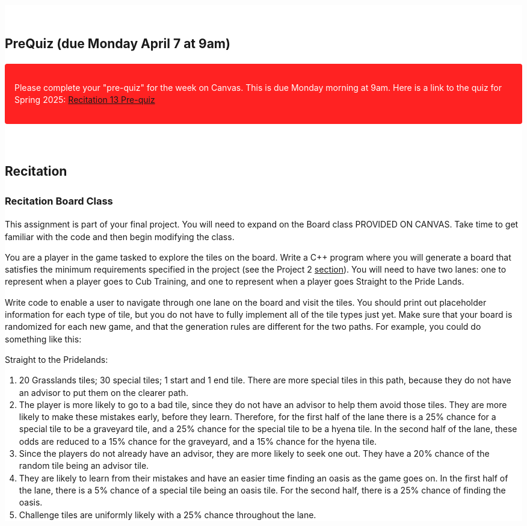 












&nbsp;&nbsp;&nbsp;&nbsp;
## PreQuiz (due Monday April 7 at 9am)
<div markdown="ol" style="margin-bottom: 10px; margin-top: 10px; overflow: hidden; color: #ffffff; background-color: #ff2222; border-color: #bce8f1; padding: 15px; border: 1px solid transparent; border-radius: 4px;"> 

Please complete your "pre-quiz" for the week on Canvas. This is due Monday morning at 9am. Here is a link to the quiz for Spring 2025: <a href="https://canvas.colorado.edu/courses/117869/quizzes/462927">Recitation 13 Pre-quiz</a>
</div>

&nbsp;&nbsp;&nbsp;&nbsp;
## Recitation 

### Recitation Board Class

This assignment is part of your final project. You will need to expand on the Board class PROVIDED ON CANVAS. Take time to get familiar with the code and then begin modifying the class.

You are a player in the game tasked to explore the tiles on the board. Write a C++ program where you will generate a board that satisfies the minimum requirements specified in the project (see the Project 2 [section](https://cu-csci-1300-intro-programming.github.io/spring-2025-web/jekyll/update/2025/04/02/Project-2.html)). You will need to have two lanes: one to represent when a player goes to Cub Training, and one to represent when a player goes Straight to the Pride Lands. 

Write code to enable a user to navigate through one lane on the board and visit the tiles. You should print out placeholder information for each type of tile, but you do not have to fully implement all of the tile types just yet. Make sure that your board is randomized for each new game, and that the generation rules are different for the two paths. For example, you could do something like this:

Straight to the Pridelands:
1. 20 Grasslands tiles; 30 special tiles; 1 start and 1 end tile. There are more special tiles in this path, because they do not have an advisor to put them on the clearer path.
2.  The player is more likely to go to a bad tile, since they do not have an advisor to help them avoid those tiles. They are more likely to make these mistakes early, before they learn. Therefore, for the first half of the lane there is a 25% chance for a special tile to be a graveyard tile, and a 25% chance for the special tile to be a hyena tile. In the second half of the lane, these odds are reduced to a 15% chance for the graveyard, and a 15% chance for the hyena tile.
3. Since the players do not already have an advisor, they are more likely to seek one out. They have a 20% chance of the random tile being an advisor tile.
4. They are likely to learn from their mistakes and have an easier time finding an oasis as the game goes on. In the first half of the lane, there is a 5% chance of a special tile being an oasis tile. For the second half, there is a 25% chance of finding the oasis. 
5. Challenge tiles are uniformly likely with a 25% chance throughout the lane.
